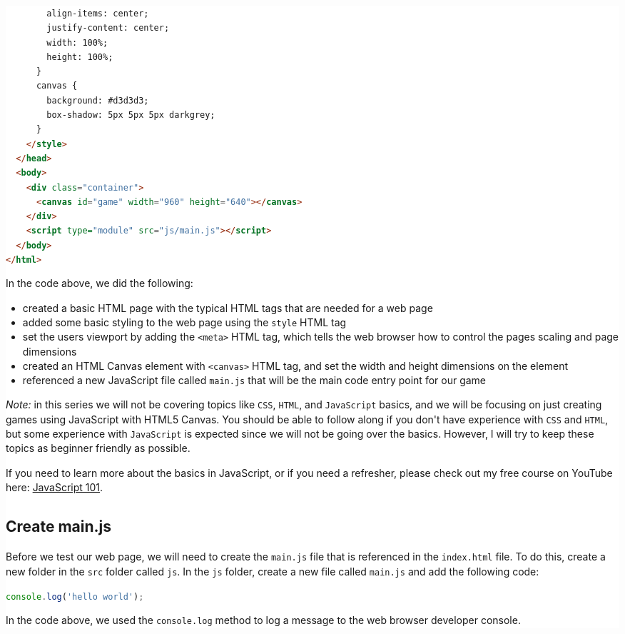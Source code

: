 ```html
        align-items: center;
        justify-content: center;
        width: 100%;
        height: 100%;
      }
      canvas {
        background: #d3d3d3;
        box-shadow: 5px 5px 5px darkgrey;
      }
    </style>
  </head>
  <body>
    <div class="container">
      <canvas id="game" width="960" height="640"></canvas>
    </div>
    <script type="module" src="js/main.js"></script>
  </body>
</html>
```

In the code above, we did the following:

* created a basic HTML page with the typical HTML tags that are needed for a web page
* added some basic styling to the web page using the `style` HTML tag
* set the users viewport by adding the `<meta>` HTML tag, which tells the web browser how to control the pages scaling and page dimensions
* created an HTML Canvas element with `<canvas>` HTML tag, and set the width and height dimensions on the element
* referenced a new JavaScript file called `main.js` that will be the main code entry point for our game

*Note:* in this series we will not be covering topics like `CSS`, `HTML`, and `JavaScript` basics, and we will be focusing on just creating games using JavaScript with HTML5 Canvas. You should be able to follow along if you don't have experience with `CSS` and `HTML`, but some experience with `JavaScript` is expected since we will not be going over the basics. However, I will try to keep these topics as beginner friendly as possible.

If you need to learn more about the basics in JavaScript, or if you need a refresher, please check out my free course on YouTube here: [JavaScript 101](https://www.youtube.com/playlist?list=PLmcXe0-sfoSgHQRKVWeJuIldauc9dL4rR).

## Create main.js

Before we test our web page, we will need to create the `main.js` file that is referenced in the `index.html` file. To do this, create a new folder in the `src` folder called `js`. In the `js` folder, create a new file called `main.js` and add the following code:

```javascript
console.log('hello world');
```

In the code above, we used the `console.log` method to log a message to the web browser developer console.
